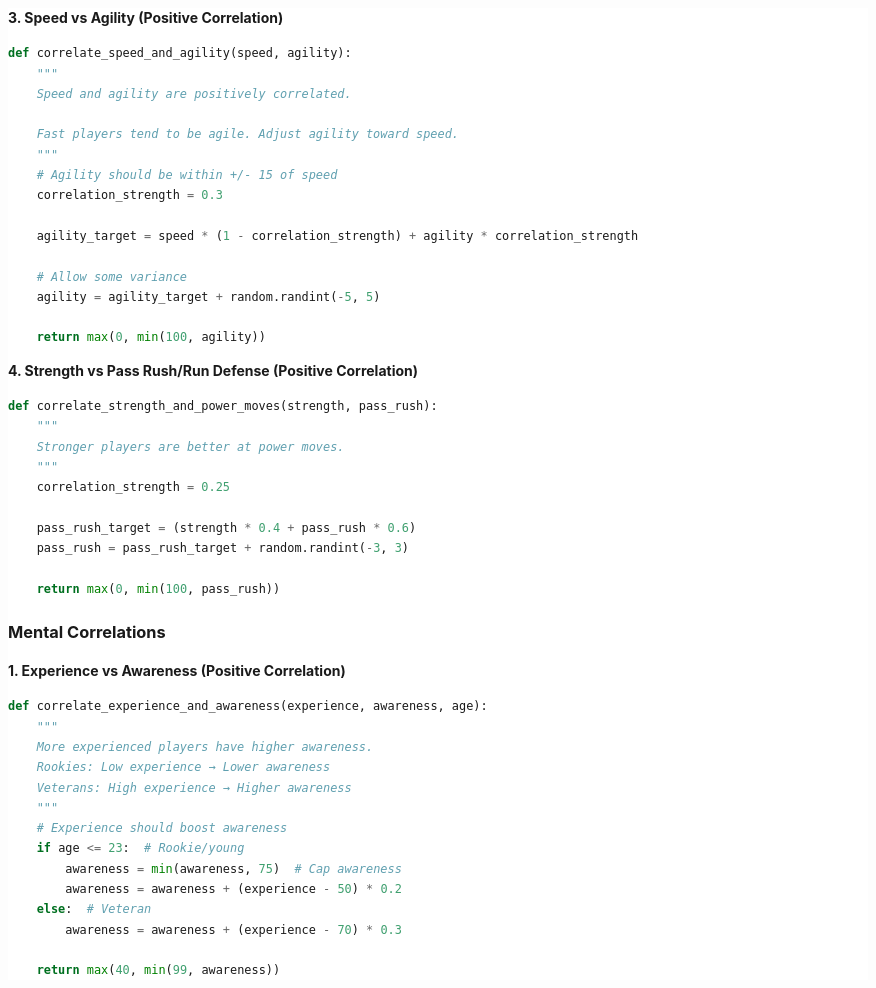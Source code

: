 **3. Speed vs Agility (Positive Correlation)**
```python
def correlate_speed_and_agility(speed, agility):
    """
    Speed and agility are positively correlated.

    Fast players tend to be agile. Adjust agility toward speed.
    """
    # Agility should be within +/- 15 of speed
    correlation_strength = 0.3

    agility_target = speed * (1 - correlation_strength) + agility * correlation_strength

    # Allow some variance
    agility = agility_target + random.randint(-5, 5)

    return max(0, min(100, agility))
```

**4. Strength vs Pass Rush/Run Defense (Positive Correlation)**
```python
def correlate_strength_and_power_moves(strength, pass_rush):
    """
    Stronger players are better at power moves.
    """
    correlation_strength = 0.25

    pass_rush_target = (strength * 0.4 + pass_rush * 0.6)
    pass_rush = pass_rush_target + random.randint(-3, 3)

    return max(0, min(100, pass_rush))
```

### Mental Correlations

**1. Experience vs Awareness (Positive Correlation)**
```python
def correlate_experience_and_awareness(experience, awareness, age):
    """
    More experienced players have higher awareness.
    Rookies: Low experience → Lower awareness
    Veterans: High experience → Higher awareness
    """
    # Experience should boost awareness
    if age <= 23:  # Rookie/young
        awareness = min(awareness, 75)  # Cap awareness
        awareness = awareness + (experience - 50) * 0.2
    else:  # Veteran
        awareness = awareness + (experience - 70) * 0.3

    return max(40, min(99, awareness))
```
